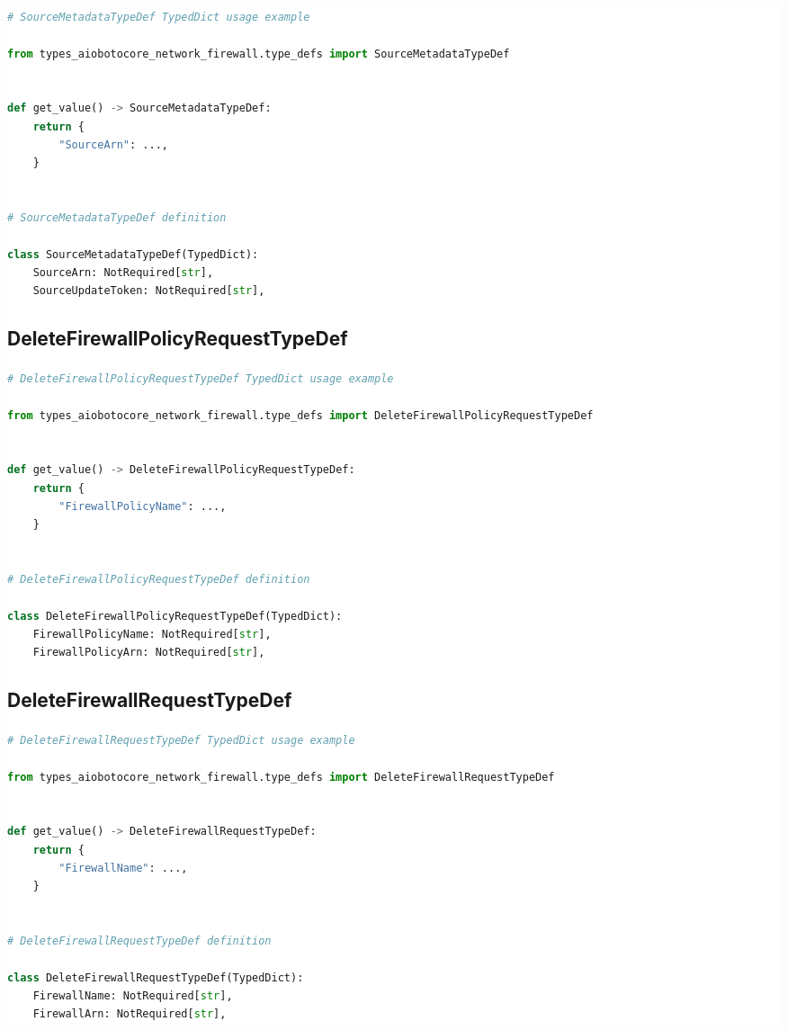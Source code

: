 ```python
# SourceMetadataTypeDef TypedDict usage example

from types_aiobotocore_network_firewall.type_defs import SourceMetadataTypeDef


def get_value() -> SourceMetadataTypeDef:
    return {
        "SourceArn": ...,
    }


# SourceMetadataTypeDef definition

class SourceMetadataTypeDef(TypedDict):
    SourceArn: NotRequired[str],
    SourceUpdateToken: NotRequired[str],
```


## DeleteFirewallPolicyRequestTypeDef

```python
# DeleteFirewallPolicyRequestTypeDef TypedDict usage example

from types_aiobotocore_network_firewall.type_defs import DeleteFirewallPolicyRequestTypeDef


def get_value() -> DeleteFirewallPolicyRequestTypeDef:
    return {
        "FirewallPolicyName": ...,
    }


# DeleteFirewallPolicyRequestTypeDef definition

class DeleteFirewallPolicyRequestTypeDef(TypedDict):
    FirewallPolicyName: NotRequired[str],
    FirewallPolicyArn: NotRequired[str],
```


## DeleteFirewallRequestTypeDef

```python
# DeleteFirewallRequestTypeDef TypedDict usage example

from types_aiobotocore_network_firewall.type_defs import DeleteFirewallRequestTypeDef


def get_value() -> DeleteFirewallRequestTypeDef:
    return {
        "FirewallName": ...,
    }


# DeleteFirewallRequestTypeDef definition

class DeleteFirewallRequestTypeDef(TypedDict):
    FirewallName: NotRequired[str],
    FirewallArn: NotRequired[str],
```
